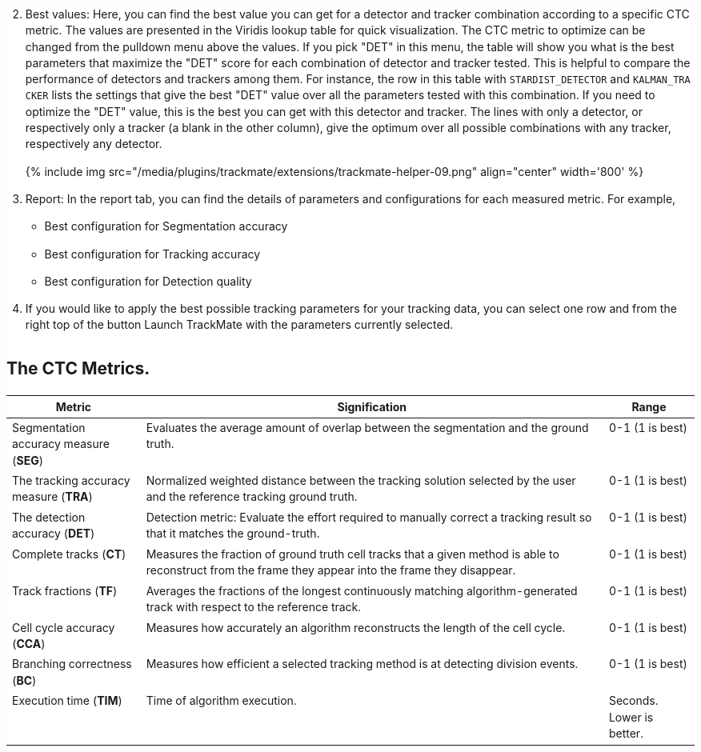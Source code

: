 2.  Best values: Here, you can find the best value you can get for a detector and tracker combination according to a specific CTC metric. The values are presented in the Viridis lookup table for quick visualization. The CTC metric to optimize can be changed from the pulldown menu above the values. If you pick "DET" in this menu, the table will show you what is the best parameters that maximize the "DET" score for each combination of detector and tracker tested. This is helpful to compare the performance of detectors and trackers among them. For instance, the row in this table with `STARDIST_DETECTOR` and `KALMAN_TRACKER` lists the settings that give the best "DET" value over all the parameters tested with this combination. If you need to optimize the "DET" value, this is the best you can get with this detector and tracker. The lines with only a detector, or respectively only a tracker (a blank in the other column), give the optimum over all possible combinations with any tracker, respectively any detector.

    {% include img 
    src="/media/plugins/trackmate/extensions/trackmate-helper-09.png" 
    align="center"
    width='800'  %}

3.  Report: In the report tab, you can find the details of parameters and configurations for each measured metric. For example,

    -   Best configuration for Segmentation accuracy

    -   Best configuration for Tracking accuracy

    -   Best configuration for Detection quality

4.  If you would like to apply the best possible tracking parameters for your tracking data, you can select one row and from the right top of the button Launch TrackMate with the parameters currently selected.

## The CTC Metrics.

| Metric                                  | Signification                                                | Range                     |
| --------------------------------------- | ------------------------------------------------------------ | ------------------------- |
| Segmentation accuracy measure (**SEG**) | Evaluates the average amount of overlap between the segmentation and the ground truth. | 0-1 (1 is best)           |
| The tracking accuracy measure (**TRA**) | Normalized weighted distance between the tracking solution selected by the user and the reference   tracking ground truth. | 0-1 (1 is best)           |
| The detection accuracy (**DET**)        | Detection metric: Evaluate   the effort required to manually correct a tracking result so that it matches   the ground-truth. | 0-1 (1 is best)           |
| Complete tracks (**CT**)                | Measures the fraction of   ground truth cell tracks that a given method is able to reconstruct from the   frame they appear into the frame they disappear. | 0-1 (1 is best)           |
| Track fractions (**TF**)                | Averages the fractions of   the longest continuously matching algorithm-generated track with respect to   the reference track. | 0-1 (1 is best)           |
| Cell cycle accuracy (**CCA**)           | Measures how accurately an algorithm reconstructs the length of the cell cycle. | 0-1 (1 is best)           |
| Branching correctness (**BC**)          | Measures how efficient a selected tracking method is at detecting division events. | 0-1 (1 is best)           |
| Execution time (**TIM**)                | Time of algorithm execution.                                 | Seconds. Lower is better. |